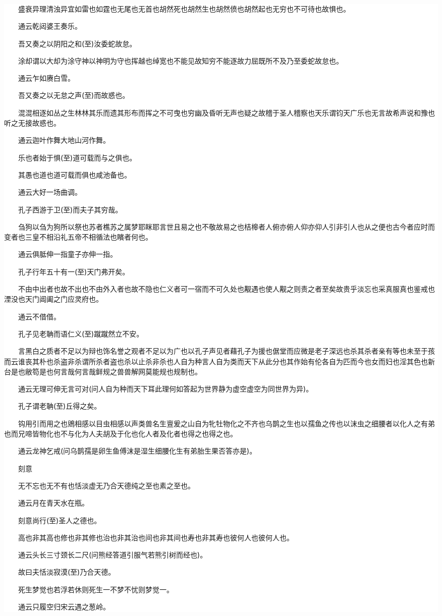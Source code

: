 
　　盛衰异理清浊异宜如雷也如霆也无尾也无首也胡然死也胡然生也胡然偾也胡然起也无穷也不可待也故惧也。

　　通云乾闼婆王奏乐。

　　吾又奏之以阴阳之和(至)汝委蛇故怠。

　　涂却谓以大却为涂守神以神明为守也挥越也绰宽也不能见故知穷不能逐故力屈既所不及乃至委蛇故怠也。

　　通云乍如赓白雪。

　　吾又奏之以无怠之声(至)而故惑也。

　　混混相逐如丛之生林林其乐而遗其形布而挥之不可曳也穷幽及昏听无声也疑之故稽于圣人稽察也天乐谓钧天广乐也无言故希声说和豫也听之无接故惑也。

　　通云迦叶作舞大地山河作舞。

　　乐也者始于惧(至)道可载而与之俱也。

　　其愚也道也道可载而俱也咸池备也。

　　通云大好一场曲调。

　　孔子西游于卫(至)而夫子其穷哉。

　　刍狗以刍为狗所以祭也苏者樵苏之属梦耶眯耶言世且易之也不敬故易之也桔槔者人俯亦俯人仰亦仰人引非引人也从之便也古今者应时而变者也三皇不相沿礼五帝不相循法也矉者何也。

　　通云俱胝伸一指童子亦伸一指。

　　孔子行年五十有一(至)天门弗开矣。

　　不由中出者也故不出也不由外入者也故不隐也仁义者可一宿而不可久处也觏遇也使人觏之则责之者至矣故贵乎淡忘也采真服真也鉴戒也湮没也天门阊阖之门应灵府也。

　　通云不借借。

　　孔子见老聃而语仁义(至)蹴蹴然立不安。

　　言黑白之质者不足以为辩也饰名誉之观者不足以为广也以孔子声见者藉孔子为援也倨堂而应微是老子深远也杀其杀者亲有等也未至于孩而云谁丧其朴也杀盗非杀谓所杀者盗也杀以止杀非杀也人自为种言人自为类而天下从此分也其作始有伦各自为匹而今也女而妇也淫其色也新台是也敝笱是也何言哉何言哉鲜规之兽兽解网莫能规也规制也。

　　通云无理可伸无言可对(问人自为种而天下耳此理何如答起为世界静为虚空虚空为同世界为异)。

　　孔子谓老聃(至)丘得之矣。

　　钩用引而用之也鶂相感以目虫相感以声类兽名生亶爰之山自为牝牡物化之不齐也乌鹊之生也以孺鱼之传也以沫虫之细腰者以化人之有弟也而兄啼皆物化也不与化为人夫胡及于化也化人者及化者也得之也得之也。

　　通云龙神乞戒(问乌鹊孺是卵生鱼傅沫是湿生细腰化生有弟胎生果否答亦是)。

　　刻意

　　无不忘也无不有也恬淡虚无乃合天德纯之至也素之至也。

　　通云月在青天水在瓶。

　　刻意尚行(至)圣人之德也。

　　高也非其高也修也非其修也治也非其治也间也非其间也寿也非其寿也彼何人也彼何人也。

　　通云头长三寸颈长二尺(问熊经答道引服气若熊引树而经也)。

　　故曰夫恬淡寂漠(至)乃合天德。

　　死生梦觉也若浮若休则死生一不梦不忧则梦觉一。

　　通云只履空归宋云遇之葱岭。
